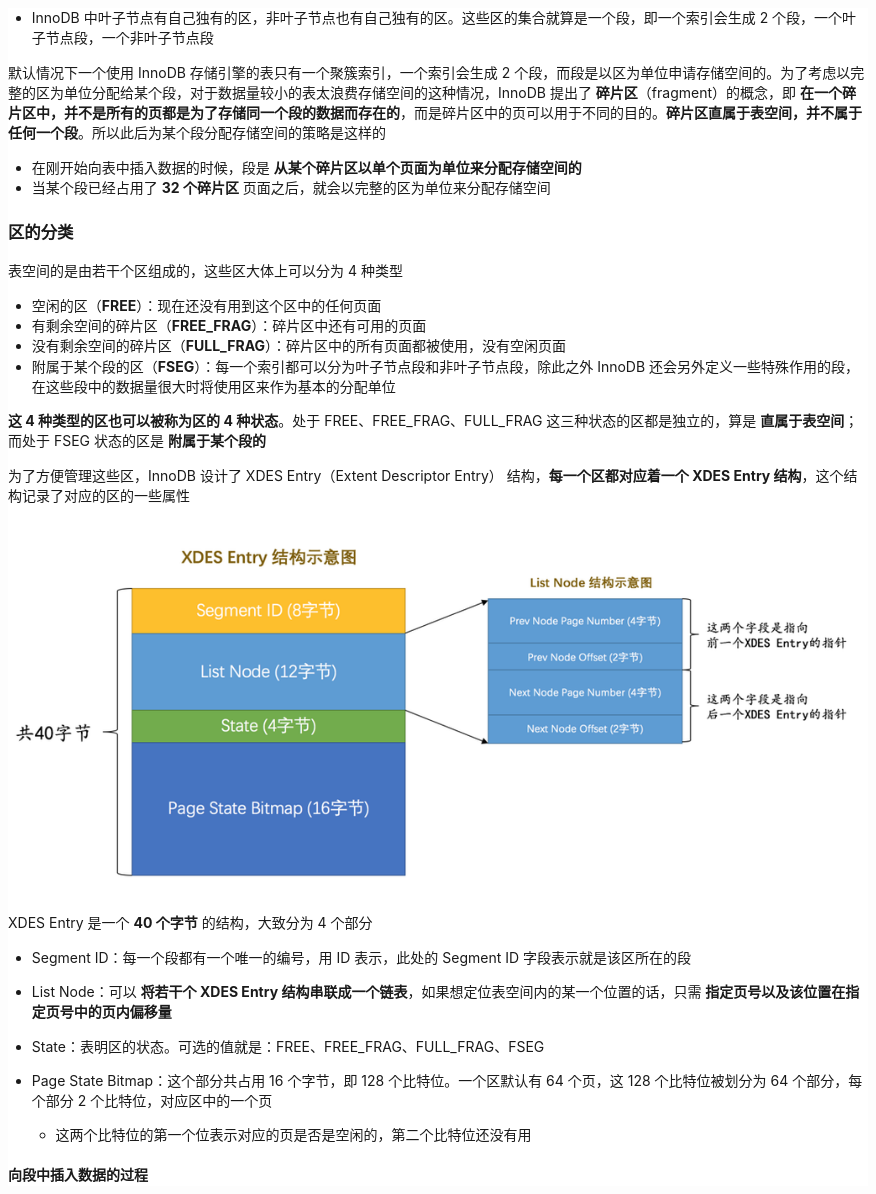 - InnoDB 中叶子节点有自己独有的区，非叶子节点也有自己独有的区。这些区的集合就算是一个段，即一个索引会生成 2 个段，一个叶子节点段，一个非叶子节点段

默认情况下一个使用 InnoDB 存储引擎的表只有一个聚簇索引，一个索引会生成 2 个段，而段是以区为单位申请存储空间的。为了考虑以完整的区为单位分配给某个段，对于数据量较小的表太浪费存储空间的这种情况，InnoDB 提出了 **碎片区**（fragment）的概念，即 **在一个碎片区中，并不是所有的页都是为了存储同一个段的数据而存在的**，而是碎片区中的页可以用于不同的目的。**碎片区直属于表空间，并不属于任何一个段**。所以此后为某个段分配存储空间的策略是这样的

- 在刚开始向表中插入数据的时候，段是 **从某个碎片区以单个页面为单位来分配存储空间的**
- 当某个段已经占用了 **32 个碎片区** 页面之后，就会以完整的区为单位来分配存储空间

### 区的分类

表空间的是由若干个区组成的，这些区大体上可以分为 4 种类型

- 空闲的区（**FREE**）：现在还没有用到这个区中的任何页面
- 有剩余空间的碎片区（**FREE_FRAG**）：碎片区中还有可用的页面
- 没有剩余空间的碎片区（**FULL_FRAG**）：碎片区中的所有页面都被使用，没有空闲页面
- 附属于某个段的区（**FSEG**）：每一个索引都可以分为叶子节点段和非叶子节点段，除此之外 InnoDB 还会另外定义一些特殊作用的段，在这些段中的数据量很大时将使用区来作为基本的分配单位

**这 4 种类型的区也可以被称为区的 4 种状态**。处于 FREE、FREE_FRAG、FULL_FRAG 这三种状态的区都是独立的，算是 **直属于表空间**；而处于 FSEG 状态的区是 **附属于某个段的**

为了方便管理这些区，InnoDB 设计了 XDES Entry（Extent Descriptor Entry） 结构，**每一个区都对应着一个 XDES Entry 结构**，这个结构记录了对应的区的一些属性

![16a739f343654829](../md.assets/16a739f343654829.png)

XDES Entry 是一个 **40 个字节** 的结构，大致分为 4 个部分
- Segment ID：每一个段都有一个唯一的编号，用 ID 表示，此处的 Segment ID 字段表示就是该区所在的段

- List Node：可以 **将若干个 XDES Entry 结构串联成一个链表**，如果想定位表空间内的某一个位置的话，只需 **指定页号以及该位置在指定页号中的页内偏移量**
- State：表明区的状态。可选的值就是：FREE、FREE_FRAG、FULL_FRAG、FSEG
- Page State Bitmap：这个部分共占用 16 个字节，即 128 个比特位。一个区默认有 64 个页，这 128 个比特位被划分为 64 个部分，每个部分 2 个比特位，对应区中的一个页
  - 这两个比特位的第一个位表示对应的页是否是空闲的，第二个比特位还没有用

#### 向段中插入数据的过程
